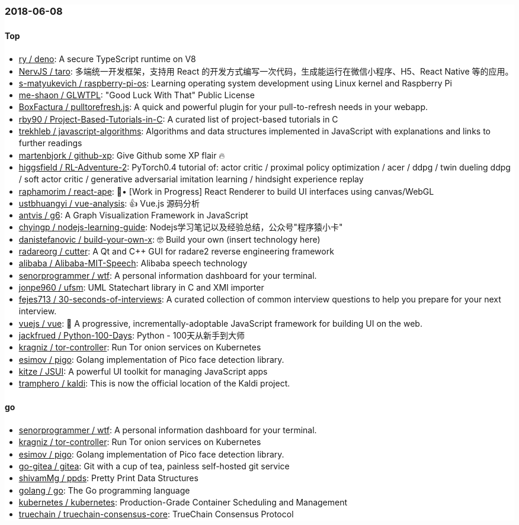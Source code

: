 ### 2018-06-08

#### Top
* [ry / deno](https://github.com/ry/deno): A secure TypeScript runtime on V8
* [NervJS / taro](https://github.com/NervJS/taro): 多端统一开发框架，支持用 React 的开发方式编写一次代码，生成能运行在微信小程序、H5、React Native 等的应用。
* [s-matyukevich / raspberry-pi-os](https://github.com/s-matyukevich/raspberry-pi-os): Learning operating system development using Linux kernel and Raspberry Pi
* [me-shaon / GLWTPL](https://github.com/me-shaon/GLWTPL): "Good Luck With That" Public License
* [BoxFactura / pulltorefresh.js](https://github.com/BoxFactura/pulltorefresh.js): A quick and powerful plugin for your pull-to-refresh needs in your webapp.
* [rby90 / Project-Based-Tutorials-in-C](https://github.com/rby90/Project-Based-Tutorials-in-C): A curated list of project-based tutorials in C
* [trekhleb / javascript-algorithms](https://github.com/trekhleb/javascript-algorithms): Algorithms and data structures implemented in JavaScript with explanations and links to further readings
* [martenbjork / github-xp](https://github.com/martenbjork/github-xp): Give Github some XP flair 🔥
* [higgsfield / RL-Adventure-2](https://github.com/higgsfield/RL-Adventure-2): PyTorch0.4 tutorial of: actor critic / proximal policy optimization / acer / ddpg / twin dueling ddpg / soft actor critic / generative adversarial imitation learning / hindsight experience replay
* [raphamorim / react-ape](https://github.com/raphamorim/react-ape): 🦍• [Work in Progress] React Renderer to build UI interfaces using canvas/WebGL
* [ustbhuangyi / vue-analysis](https://github.com/ustbhuangyi/vue-analysis): 👍 Vue.js 源码分析
* [antvis / g6](https://github.com/antvis/g6): A Graph Visualization Framework in JavaScript
* [chyingp / nodejs-learning-guide](https://github.com/chyingp/nodejs-learning-guide): Nodejs学习笔记以及经验总结，公众号"程序猿小卡"
* [danistefanovic / build-your-own-x](https://github.com/danistefanovic/build-your-own-x): 🤓 Build your own (insert technology here)
* [radareorg / cutter](https://github.com/radareorg/cutter): A Qt and C++ GUI for radare2 reverse engineering framework
* [alibaba / Alibaba-MIT-Speech](https://github.com/alibaba/Alibaba-MIT-Speech): Alibaba speech technology
* [senorprogrammer / wtf](https://github.com/senorprogrammer/wtf): A personal information dashboard for your terminal.
* [jonpe960 / ufsm](https://github.com/jonpe960/ufsm): UML Statechart library in C and XMI importer
* [fejes713 / 30-seconds-of-interviews](https://github.com/fejes713/30-seconds-of-interviews): A curated collection of common interview questions to help you prepare for your next interview.
* [vuejs / vue](https://github.com/vuejs/vue): 🖖 A progressive, incrementally-adoptable JavaScript framework for building UI on the web.
* [jackfrued / Python-100-Days](https://github.com/jackfrued/Python-100-Days): Python - 100天从新手到大师
* [kragniz / tor-controller](https://github.com/kragniz/tor-controller): Run Tor onion services on Kubernetes
* [esimov / pigo](https://github.com/esimov/pigo): Golang implementation of Pico face detection library.
* [kitze / JSUI](https://github.com/kitze/JSUI): A powerful UI toolkit for managing JavaScript apps
* [tramphero / kaldi](https://github.com/tramphero/kaldi): This is now the official location of the Kaldi project.

#### go
* [senorprogrammer / wtf](https://github.com/senorprogrammer/wtf): A personal information dashboard for your terminal.
* [kragniz / tor-controller](https://github.com/kragniz/tor-controller): Run Tor onion services on Kubernetes
* [esimov / pigo](https://github.com/esimov/pigo): Golang implementation of Pico face detection library.
* [go-gitea / gitea](https://github.com/go-gitea/gitea): Git with a cup of tea, painless self-hosted git service
* [shivamMg / ppds](https://github.com/shivamMg/ppds): Pretty Print Data Structures
* [golang / go](https://github.com/golang/go): The Go programming language
* [kubernetes / kubernetes](https://github.com/kubernetes/kubernetes): Production-Grade Container Scheduling and Management
* [truechain / truechain-consensus-core](https://github.com/truechain/truechain-consensus-core): TrueChain Consensus Protocol
